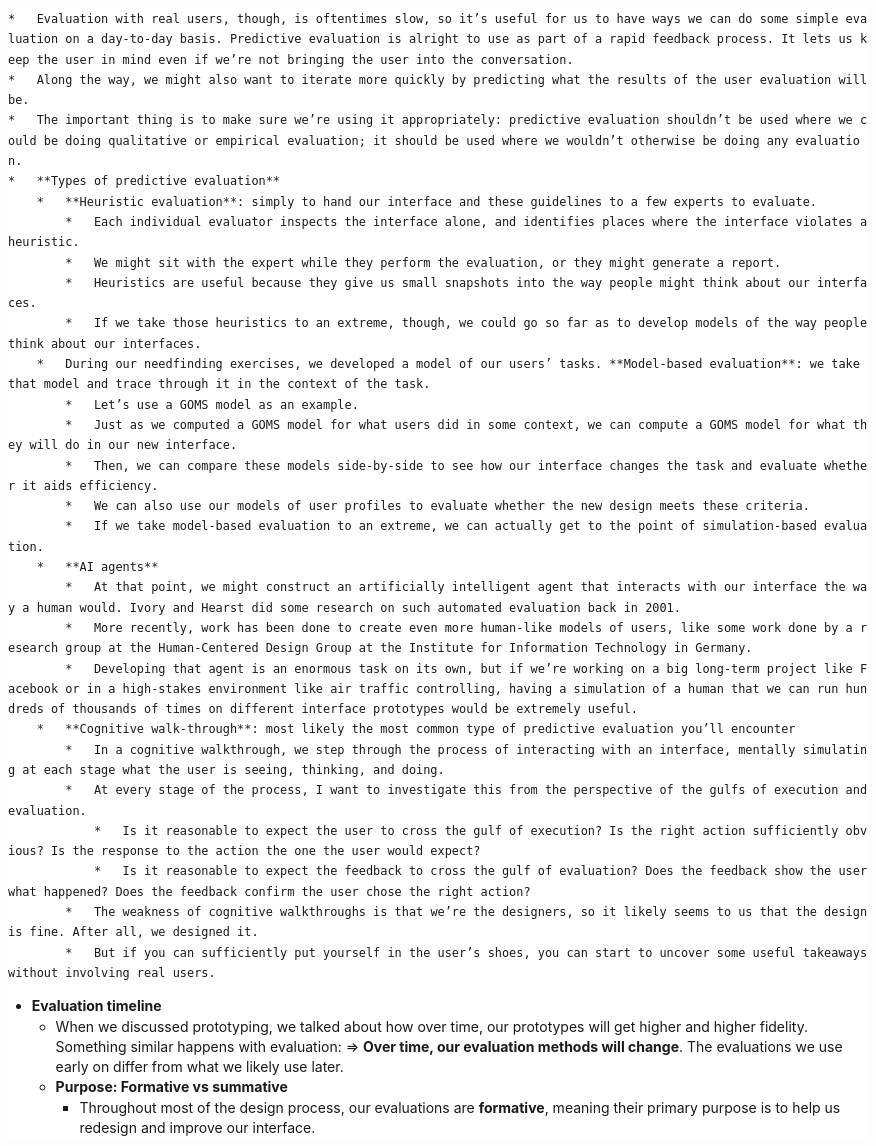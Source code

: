     *   Evaluation with real users, though, is oftentimes slow, so it’s useful for us to have ways we can do some simple evaluation on a day-to-day basis. Predictive evaluation is alright to use as part of a rapid feedback process. It lets us keep the user in mind even if we’re not bringing the user into the conversation.
    *   Along the way, we might also want to iterate more quickly by predicting what the results of the user evaluation will be.
    *   The important thing is to make sure we’re using it appropriately: predictive evaluation shouldn’t be used where we could be doing qualitative or empirical evaluation; it should be used where we wouldn’t otherwise be doing any evaluation.
    *   **Types of predictive evaluation**
        *   **Heuristic evaluation**: simply to hand our interface and these guidelines to a few experts to evaluate.
            *   Each individual evaluator inspects the interface alone, and identifies places where the interface violates a heuristic.
            *   We might sit with the expert while they perform the evaluation, or they might generate a report.
            *   Heuristics are useful because they give us small snapshots into the way people might think about our interfaces.
            *   If we take those heuristics to an extreme, though, we could go so far as to develop models of the way people think about our interfaces.
        *   During our needfinding exercises, we developed a model of our users’ tasks. **Model-based evaluation**: we take that model and trace through it in the context of the task.
            *   Let’s use a GOMS model as an example.
            *   Just as we computed a GOMS model for what users did in some context, we can compute a GOMS model for what they will do in our new interface.
            *   Then, we can compare these models side-by-side to see how our interface changes the task and evaluate whether it aids efficiency.
            *   We can also use our models of user profiles to evaluate whether the new design meets these criteria.
            *   If we take model-based evaluation to an extreme, we can actually get to the point of simulation-based evaluation.
        *   **AI agents**
            *   At that point, we might construct an artificially intelligent agent that interacts with our interface the way a human would. Ivory and Hearst did some research on such automated evaluation back in 2001.
            *   More recently, work has been done to create even more human-like models of users, like some work done by a research group at the Human-Centered Design Group at the Institute for Information Technology in Germany.
            *   Developing that agent is an enormous task on its own, but if we’re working on a big long-term project like Facebook or in a high-stakes environment like air traffic controlling, having a simulation of a human that we can run hundreds of thousands of times on different interface prototypes would be extremely useful.
        *   **Cognitive walk-through**: most likely the most common type of predictive evaluation you’ll encounter
            *   In a cognitive walkthrough, we step through the process of interacting with an interface, mentally simulating at each stage what the user is seeing, thinking, and doing.
            *   At every stage of the process, I want to investigate this from the perspective of the gulfs of execution and evaluation.
                *   Is it reasonable to expect the user to cross the gulf of execution? Is the right action sufficiently obvious? Is the response to the action the one the user would expect?
                *   Is it reasonable to expect the feedback to cross the gulf of evaluation? Does the feedback show the user what happened? Does the feedback confirm the user chose the right action?
            *   The weakness of cognitive walkthroughs is that we’re the designers, so it likely seems to us that the design is fine. After all, we designed it.
            *   But if you can sufficiently put yourself in the user’s shoes, you can start to uncover some useful takeaways without involving real users.
*   **Evaluation timeline**
    *   When we discussed prototyping, we talked about how over time, our prototypes will get higher and higher fidelity. Something similar happens with evaluation: ⇒ **Over time, our evaluation methods will change**. The evaluations we use early on differ from what we likely use later.
    *   **Purpose: Formative vs summative**
        *   Throughout most of the design process, our evaluations are **formative**, meaning their primary purpose is to help us redesign and improve our interface.